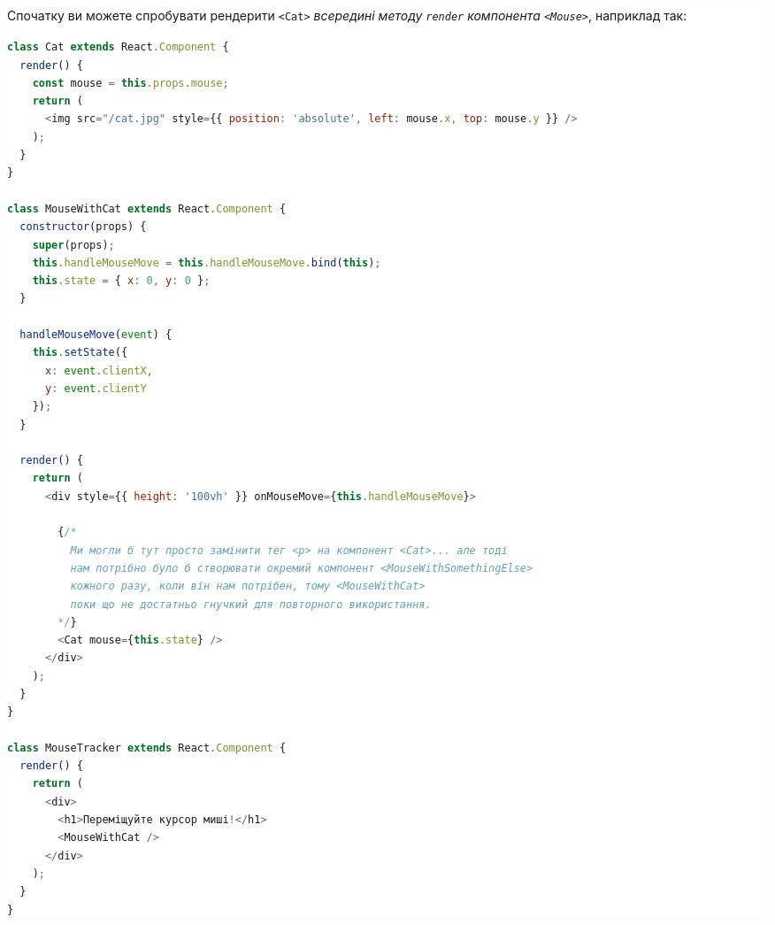 Спочатку ви можете спробувати рендерити `<Cat>` *всередині методу `render` компонента `<Mouse>`*, наприклад так:

```js
class Cat extends React.Component {
  render() {
    const mouse = this.props.mouse;
    return (
      <img src="/cat.jpg" style={{ position: 'absolute', left: mouse.x, top: mouse.y }} />
    );
  }
}

class MouseWithCat extends React.Component {
  constructor(props) {
    super(props);
    this.handleMouseMove = this.handleMouseMove.bind(this);
    this.state = { x: 0, y: 0 };
  }

  handleMouseMove(event) {
    this.setState({
      x: event.clientX,
      y: event.clientY
    });
  }

  render() {
    return (
      <div style={{ height: '100vh' }} onMouseMove={this.handleMouseMove}>

        {/*
          Ми могли б тут просто замінити тег <p> на компонент <Cat>... але тоді
          нам потрібно було б створювати окремий компонент <MouseWithSomethingElse>
          кожного разу, коли він нам потрібен, тому <MouseWithCat>
          поки що не достатньо гнучкий для повторного використання.
        */}
        <Cat mouse={this.state} />
      </div>
    );
  }
}

class MouseTracker extends React.Component {
  render() {
    return (
      <div>
        <h1>Переміщуйте курсор миші!</h1>
        <MouseWithCat />
      </div>
    );
  }
}
```
